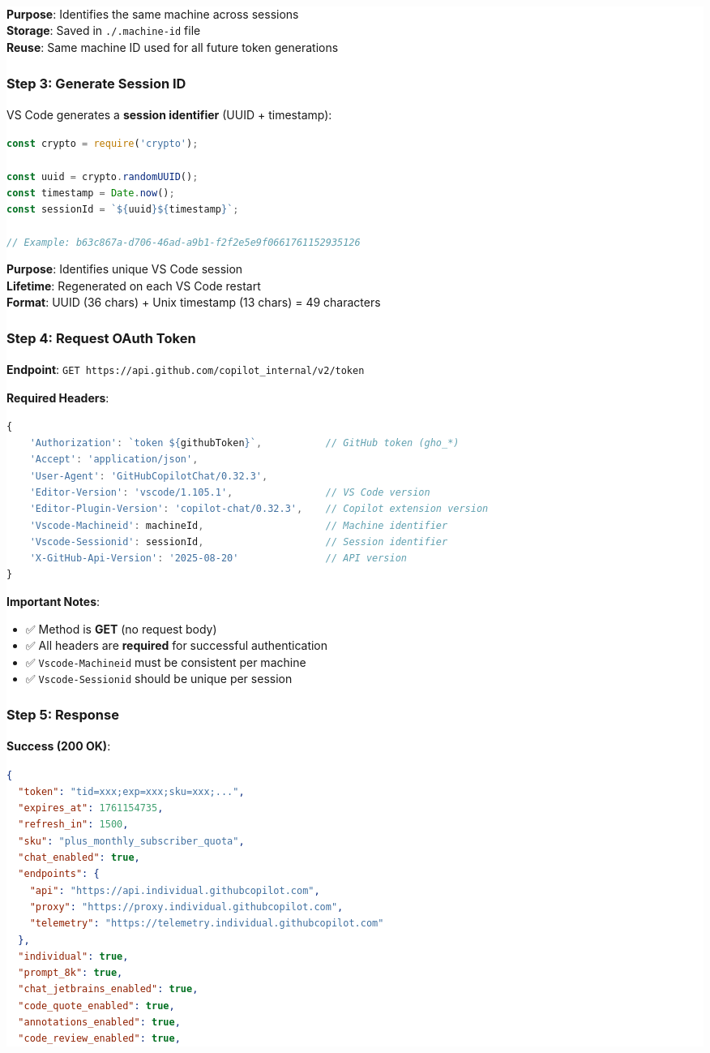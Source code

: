 **Purpose**: Identifies the same machine across sessions  
**Storage**: Saved in `./.machine-id` file  
**Reuse**: Same machine ID used for all future token generations

### Step 3: Generate Session ID

VS Code generates a **session identifier** (UUID + timestamp):

```javascript
const crypto = require('crypto');

const uuid = crypto.randomUUID();
const timestamp = Date.now();
const sessionId = `${uuid}${timestamp}`;

// Example: b63c867a-d706-46ad-a9b1-f2f2e5e9f0661761152935126
```

**Purpose**: Identifies unique VS Code session  
**Lifetime**: Regenerated on each VS Code restart  
**Format**: UUID (36 chars) + Unix timestamp (13 chars) = 49 characters

### Step 4: Request OAuth Token

**Endpoint**: `GET https://api.github.com/copilot_internal/v2/token`

**Required Headers**:
```javascript
{
    'Authorization': `token ${githubToken}`,           // GitHub token (gho_*)
    'Accept': 'application/json',
    'User-Agent': 'GitHubCopilotChat/0.32.3',
    'Editor-Version': 'vscode/1.105.1',                // VS Code version
    'Editor-Plugin-Version': 'copilot-chat/0.32.3',    // Copilot extension version
    'Vscode-Machineid': machineId,                     // Machine identifier
    'Vscode-Sessionid': sessionId,                     // Session identifier
    'X-GitHub-Api-Version': '2025-08-20'               // API version
}
```

**Important Notes**:
- ✅ Method is **GET** (no request body)
- ✅ All headers are **required** for successful authentication
- ✅ `Vscode-Machineid` must be consistent per machine
- ✅ `Vscode-Sessionid` should be unique per session

### Step 5: Response

**Success (200 OK)**:
```json
{
  "token": "tid=xxx;exp=xxx;sku=xxx;...",
  "expires_at": 1761154735,
  "refresh_in": 1500,
  "sku": "plus_monthly_subscriber_quota",
  "chat_enabled": true,
  "endpoints": {
    "api": "https://api.individual.githubcopilot.com",
    "proxy": "https://proxy.individual.githubcopilot.com",
    "telemetry": "https://telemetry.individual.githubcopilot.com"
  },
  "individual": true,
  "prompt_8k": true,
  "chat_jetbrains_enabled": true,
  "code_quote_enabled": true,
  "annotations_enabled": true,
  "code_review_enabled": true,
```